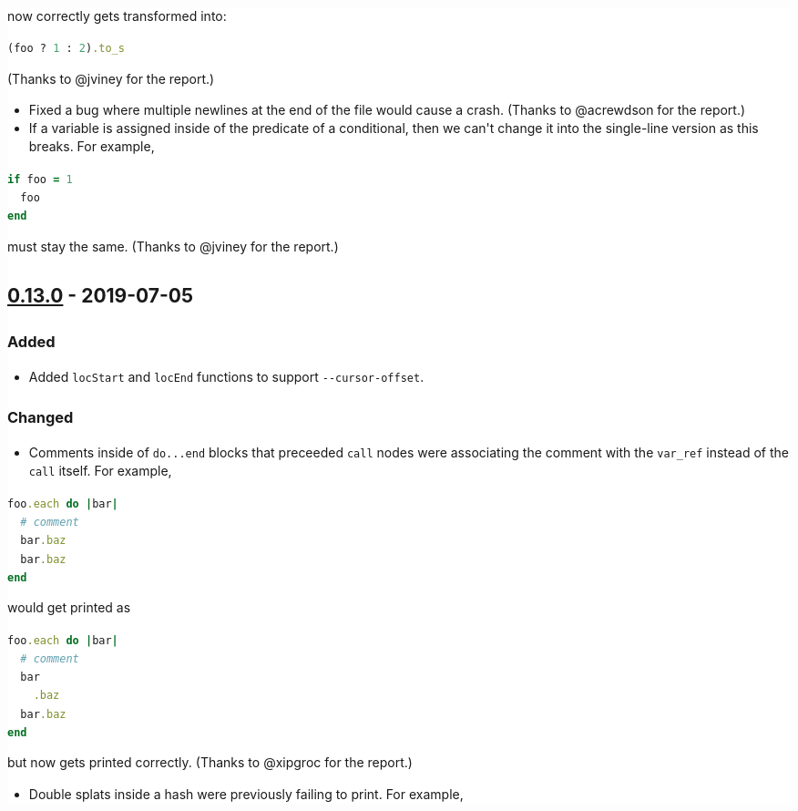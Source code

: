 now correctly gets transformed into:


```ruby
(foo ? 1 : 2).to_s
```

(Thanks to @jviney for the report.)

- Fixed a bug where multiple newlines at the end of the file would cause a crash. (Thanks to @acrewdson for the report.)
- If a variable is assigned inside of the predicate of a conditional, then we can't change it into the single-line version as this breaks. For example,


```ruby
if foo = 1
  foo
end
```

must stay the same. (Thanks to @jviney for the report.)

## [0.13.0] - 2019-07-05

### Added

- Added `locStart` and `locEnd` functions to support `--cursor-offset`.

### Changed

- Comments inside of `do...end` blocks that preceeded `call` nodes were associating the comment with the `var_ref` instead of the `call` itself. For example,


```ruby
foo.each do |bar|
  # comment
  bar.baz
  bar.baz
end
```

would get printed as


```ruby
foo.each do |bar|
  # comment
  bar
    .baz
  bar.baz
end
```

but now gets printed correctly. (Thanks to @xipgroc for the report.)

- Double splats inside a hash were previously failing to print. For example,


[unreleased]: https://github.com/prettier/plugin-ruby/compare/v0.15.0...HEAD
[0.15.0]: https://github.com/prettier/plugin-ruby/compare/v0.14.0...v0.15.0
[0.14.0]: https://github.com/prettier/plugin-ruby/compare/v0.13.0...v0.14.0
[0.13.0]: https://github.com/prettier/plugin-ruby/compare/v0.12.3...v0.13.0
[0.12.3]: https://github.com/prettier/plugin-ruby/compare/v0.12.2...v0.12.3
[0.12.2]: https://github.com/prettier/plugin-ruby/compare/v0.12.1...v0.12.2
[0.12.1]: https://github.com/prettier/plugin-ruby/compare/v0.12.0...v0.12.1
[0.12.0]: https://github.com/prettier/plugin-ruby/compare/v0.11.0...v0.12.0
[0.11.0]: https://github.com/prettier/plugin-ruby/compare/v0.10.0...v0.11.0
[0.10.0]: https://github.com/prettier/plugin-ruby/compare/v0.9.1...v0.10.0
[0.9.1]: https://github.com/prettier/plugin-ruby/compare/v0.9.0...v0.9.1
[0.9.0]: https://github.com/prettier/plugin-ruby/compare/v0.8.0...v0.9.0
[0.8.0]: https://github.com/prettier/plugin-ruby/compare/v0.7.0...v0.8.0
[0.7.0]: https://github.com/prettier/plugin-ruby/compare/v0.6.3...v0.7.0
[0.6.3]: https://github.com/prettier/plugin-ruby/compare/v0.6.2...v0.6.3
[0.6.2]: https://github.com/prettier/plugin-ruby/compare/v0.6.1...v0.6.2
[0.6.1]: https://github.com/prettier/plugin-ruby/compare/v0.6.0...v0.6.1
[0.6.0]: https://github.com/prettier/plugin-ruby/compare/v0.5.2...v0.6.0
[0.5.2]: https://github.com/prettier/plugin-ruby/compare/v0.5.1...v0.5.2
[0.5.1]: https://github.com/prettier/plugin-ruby/compare/v0.5.0...v0.5.1
[0.5.0]: https://github.com/prettier/plugin-ruby/compare/v0.4.1...v0.5.0
[0.4.1]: https://github.com/prettier/plugin-ruby/compare/v0.4.0...v0.4.1
[0.4.0]: https://github.com/prettier/plugin-ruby/compare/v0.3.7...v0.4.0
[0.3.7]: https://github.com/prettier/plugin-ruby/compare/v0.3.6...v0.3.7
[0.3.6]: https://github.com/prettier/plugin-ruby/compare/v0.3.5...v0.3.6
[0.3.5]: https://github.com/prettier/plugin-ruby/compare/v0.3.4...v0.3.5
[0.3.4]: https://github.com/prettier/plugin-ruby/compare/v0.3.3...v0.3.4
[0.3.3]: https://github.com/prettier/plugin-ruby/compare/v0.3.2...v0.3.3
[0.3.2]: https://github.com/prettier/plugin-ruby/compare/v0.3.1...v0.3.2
[0.3.1]: https://github.com/prettier/plugin-ruby/compare/v0.3.0...v0.3.1
[0.3.0]: https://github.com/prettier/plugin-ruby/compare/v0.2.1...v0.3.0
[0.2.1]: https://github.com/prettier/plugin-ruby/compare/v0.2.0...v0.2.1
[0.2.0]: https://github.com/prettier/plugin-ruby/compare/v0.1.2...v0.2.0
[0.1.2]: https://github.com/prettier/plugin-ruby/compare/v0.1.1...v0.1.2
[0.1.1]: https://github.com/prettier/plugin-ruby/compare/v0.1.0...v0.1.1
[0.1.0]: https://github.com/prettier/plugin-ruby/compare/61f675...v0.1.0
